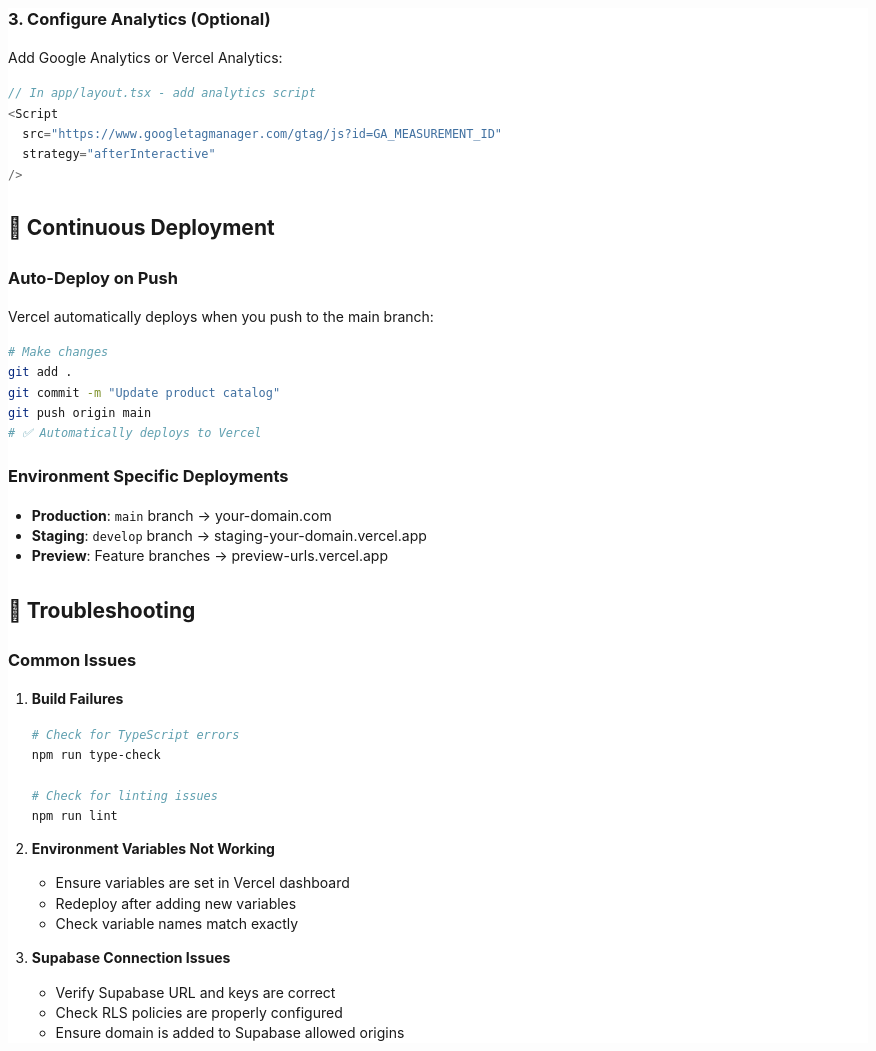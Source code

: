 ### 3. Configure Analytics (Optional)

Add Google Analytics or Vercel Analytics:

```javascript
// In app/layout.tsx - add analytics script
<Script
  src="https://www.googletagmanager.com/gtag/js?id=GA_MEASUREMENT_ID"
  strategy="afterInteractive"
/>
```

## 🔄 Continuous Deployment

### Auto-Deploy on Push

Vercel automatically deploys when you push to the main branch:

```bash
# Make changes
git add .
git commit -m "Update product catalog"
git push origin main
# ✅ Automatically deploys to Vercel
```

### Environment Specific Deployments

- **Production**: `main` branch → your-domain.com
- **Staging**: `develop` branch → staging-your-domain.vercel.app
- **Preview**: Feature branches → preview-urls.vercel.app

## 🐛 Troubleshooting

### Common Issues

1. **Build Failures**
   ```bash
   # Check for TypeScript errors
   npm run type-check
   
   # Check for linting issues
   npm run lint
   ```

2. **Environment Variables Not Working**
   - Ensure variables are set in Vercel dashboard
   - Redeploy after adding new variables
   - Check variable names match exactly

3. **Supabase Connection Issues**
   - Verify Supabase URL and keys are correct
   - Check RLS policies are properly configured
   - Ensure domain is added to Supabase allowed origins
